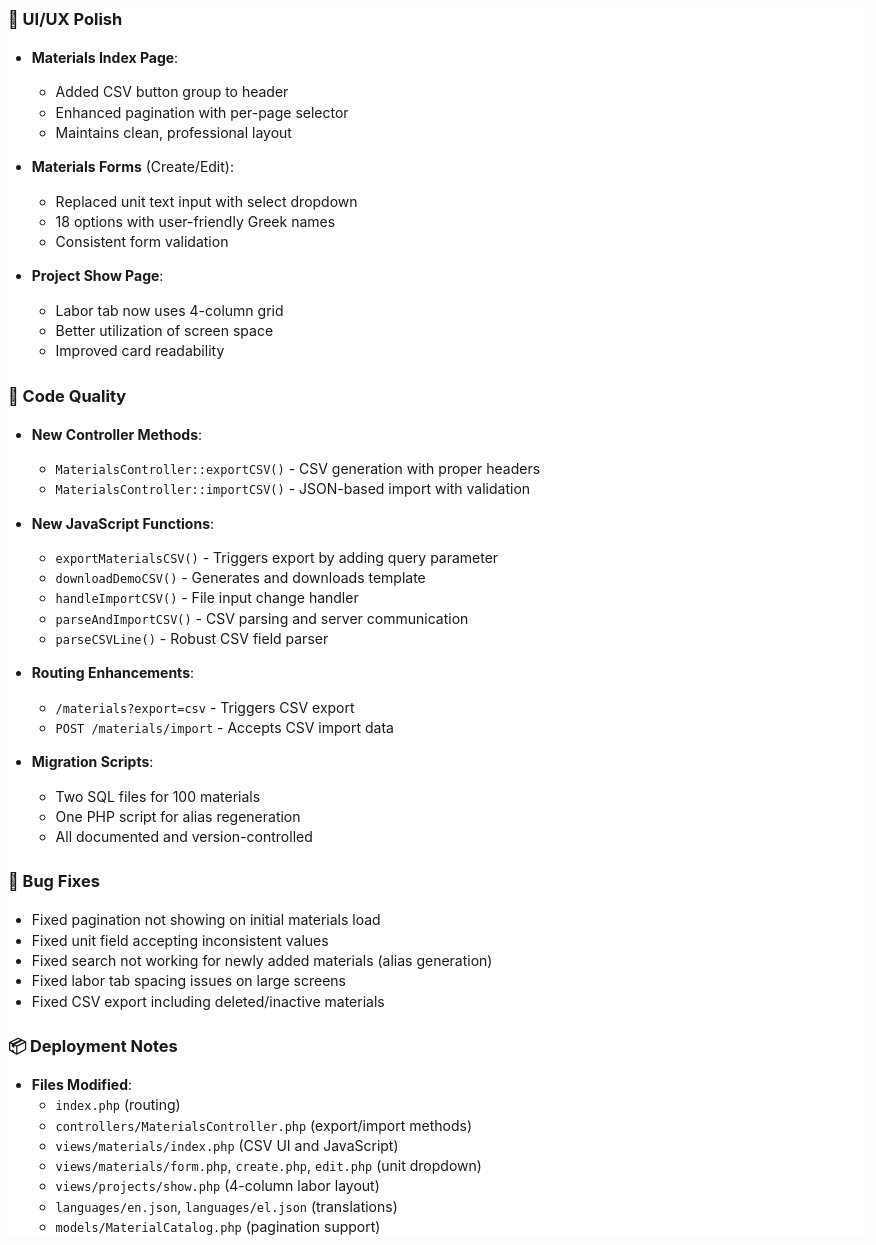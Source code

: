 ### 🎨 UI/UX Polish

- **Materials Index Page**:
  - Added CSV button group to header
  - Enhanced pagination with per-page selector
  - Maintains clean, professional layout
  
- **Materials Forms** (Create/Edit):
  - Replaced unit text input with select dropdown
  - 18 options with user-friendly Greek names
  - Consistent form validation
  
- **Project Show Page**:
  - Labor tab now uses 4-column grid
  - Better utilization of screen space
  - Improved card readability

### 📝 Code Quality

- **New Controller Methods**:
  - `MaterialsController::exportCSV()` - CSV generation with proper headers
  - `MaterialsController::importCSV()` - JSON-based import with validation
  
- **New JavaScript Functions**:
  - `exportMaterialsCSV()` - Triggers export by adding query parameter
  - `downloadDemoCSV()` - Generates and downloads template
  - `handleImportCSV()` - File input change handler
  - `parseAndImportCSV()` - CSV parsing and server communication
  - `parseCSVLine()` - Robust CSV field parser
  
- **Routing Enhancements**:
  - `/materials?export=csv` - Triggers CSV export
  - `POST /materials/import` - Accepts CSV import data
  
- **Migration Scripts**:
  - Two SQL files for 100 materials
  - One PHP script for alias regeneration
  - All documented and version-controlled

### 🐛 Bug Fixes

- Fixed pagination not showing on initial materials load
- Fixed unit field accepting inconsistent values
- Fixed search not working for newly added materials (alias generation)
- Fixed labor tab spacing issues on large screens
- Fixed CSV export including deleted/inactive materials

### 📦 Deployment Notes

- **Files Modified**: 
  - `index.php` (routing)
  - `controllers/MaterialsController.php` (export/import methods)
  - `views/materials/index.php` (CSV UI and JavaScript)
  - `views/materials/form.php`, `create.php`, `edit.php` (unit dropdown)
  - `views/projects/show.php` (4-column labor layout)
  - `languages/en.json`, `languages/el.json` (translations)
  - `models/MaterialCatalog.php` (pagination support)
  
